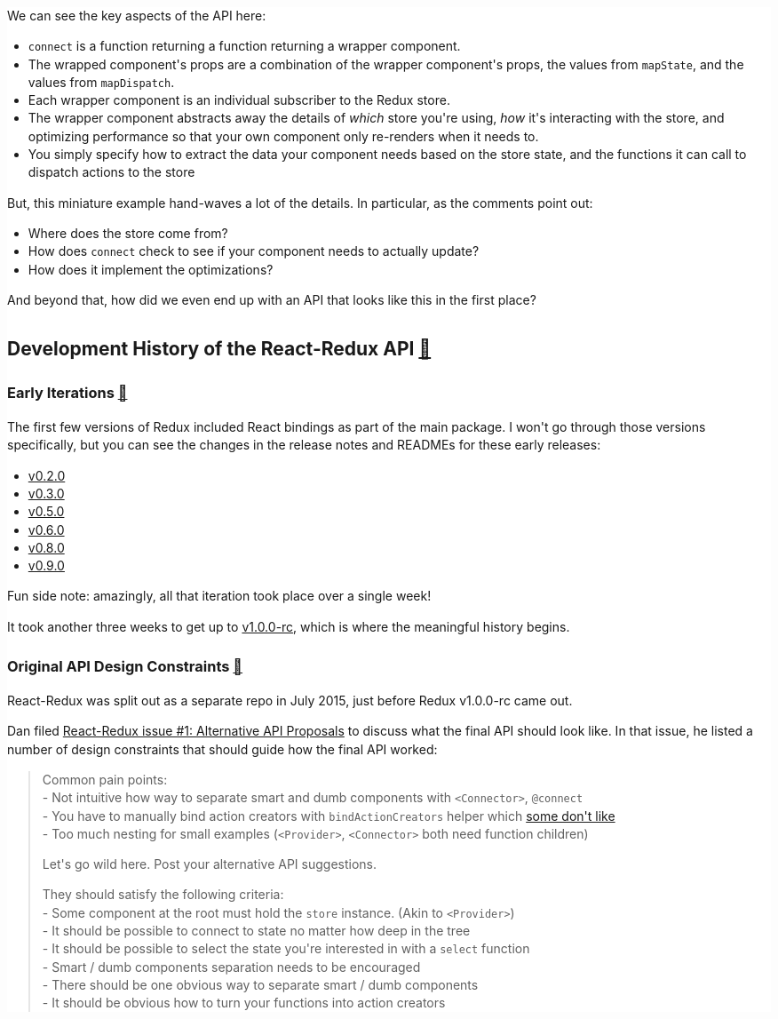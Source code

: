 We can see the key aspects of the API here:

- `connect` is a function returning a function returning a wrapper component.
- The wrapped component's props are a combination of the wrapper component's props, the values from `mapState`, and the values from `mapDispatch`.
- Each wrapper component is an individual subscriber to the Redux store.
- The wrapper component abstracts away the details of *which* store you're using, *how* it's interacting with the store, and optimizing performance so that your own component only re-renders when it needs to.
- You simply specify how to extract the data your component needs based on the store state, and the functions it can call to dispatch actions to the store

But, this miniature example hand-waves a lot of the details. In particular, as the comments point out:

- Where does the store come from?
- How does `connect` check to see if your component needs to actually update?
- How does it implement the optimizations?

And beyond that, how did we even end up with an API that looks like this in the first place?

## Development History of the React-Redux API [🔗︎](#development-history-of-the-react-redux-api)

### Early Iterations [🔗︎](#early-iterations)

The first few versions of Redux included React bindings as part of the main package. I won't go through those versions specifically, but you can see the changes in the release notes and READMEs for these early releases:

- [v0.2.0](https://github.com/reduxjs/redux/tree/v0.2.0)
- [v0.3.0](https://github.com/reduxjs/redux/releases/tag/v0.3.0)
- [v0.5.0](https://github.com/reduxjs/redux/releases/tag/v0.5.0)
- [v0.6.0](https://github.com/reduxjs/redux/releases/tag/v0.6.0)
- [v0.8.0](https://github.com/reduxjs/redux/releases/tag/v0.8.0)
- [v0.9.0](https://github.com/reduxjs/redux/releases/tag/v0.9.0)

Fun side note: amazingly, all that iteration took place over a single week!

It took another three weeks to get up to [v1.0.0-rc](https://github.com/reduxjs/redux/releases/tag/v1.0.0-rc), which is where the meaningful history begins.

### Original API Design Constraints [🔗︎](#original-api-design-constraints)

React-Redux was split out as a separate repo in July 2015, just before Redux v1.0.0-rc came out.

Dan filed [React-Redux issue #1: Alternative API Proposals](https://github.com/reduxjs/react-redux/issues/1) to discuss what the final API should look like. In that issue, he listed a number of design constraints that should guide how the final API worked:

> Common pain points:  
> \- Not intuitive how way to separate smart and dumb components with `<Connector>`, `@connect`  
> \- You have to manually bind action creators with `bindActionCreators` helper which [some don't like](https://github.com/gaearon/redux/pull/86)  
> \- Too much nesting for small examples (`<Provider>`, `<Connector>` both need function children)
> 
> Let's go wild here. Post your alternative API suggestions.
> 
> They should satisfy the following criteria:  
> \- Some component at the root must hold the `store` instance. (Akin to `<Provider>`)  
> \- It should be possible to connect to state no matter how deep in the tree  
> \- It should be possible to select the state you're interested in with a `select` function  
> \- Smart / dumb components separation needs to be encouraged  
> \- There should be one obvious way to separate smart / dumb components  
> \- It should be obvious how to turn your functions into action creators  